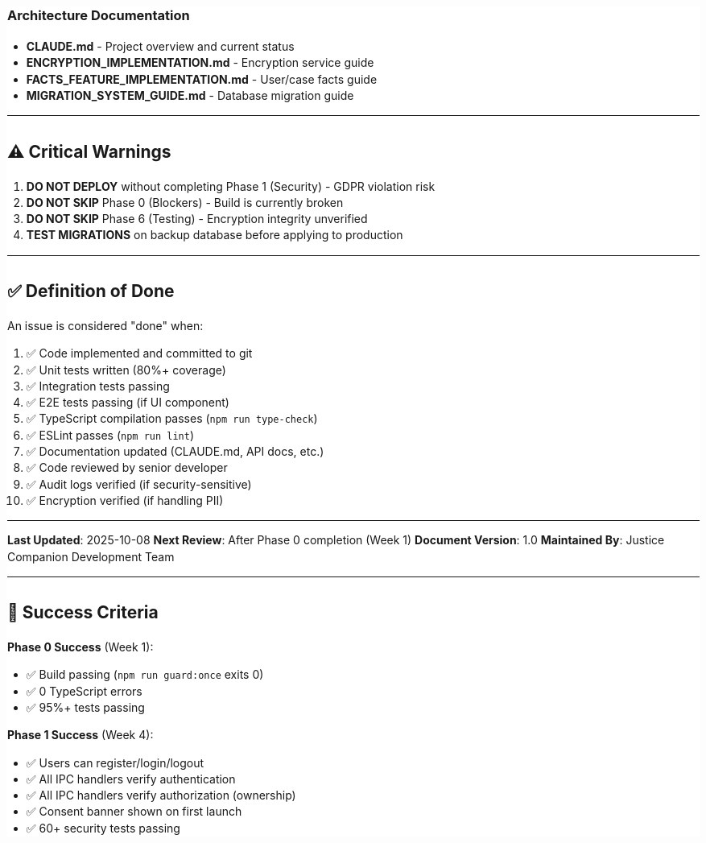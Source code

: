 ### Architecture Documentation
- **CLAUDE.md** - Project overview and current status
- **ENCRYPTION_IMPLEMENTATION.md** - Encryption service guide
- **FACTS_FEATURE_IMPLEMENTATION.md** - User/case facts guide
- **MIGRATION_SYSTEM_GUIDE.md** - Database migration guide

---

## ⚠️ Critical Warnings

1. **DO NOT DEPLOY** without completing Phase 1 (Security) - GDPR violation risk
2. **DO NOT SKIP** Phase 0 (Blockers) - Build is currently broken
3. **DO NOT SKIP** Phase 6 (Testing) - Encryption integrity unverified
4. **TEST MIGRATIONS** on backup database before applying to production

---

## ✅ Definition of Done

An issue is considered "done" when:

1. ✅ Code implemented and committed to git
2. ✅ Unit tests written (80%+ coverage)
3. ✅ Integration tests passing
4. ✅ E2E tests passing (if UI component)
5. ✅ TypeScript compilation passes (`npm run type-check`)
6. ✅ ESLint passes (`npm run lint`)
7. ✅ Documentation updated (CLAUDE.md, API docs, etc.)
8. ✅ Code reviewed by senior developer
9. ✅ Audit logs verified (if security-sensitive)
10. ✅ Encryption verified (if handling PII)

---

**Last Updated**: 2025-10-08
**Next Review**: After Phase 0 completion (Week 1)
**Document Version**: 1.0
**Maintained By**: Justice Companion Development Team

---

## 🎯 Success Criteria

**Phase 0 Success** (Week 1):
- ✅ Build passing (`npm run guard:once` exits 0)
- ✅ 0 TypeScript errors
- ✅ 95%+ tests passing

**Phase 1 Success** (Week 4):
- ✅ Users can register/login/logout
- ✅ All IPC handlers verify authentication
- ✅ All IPC handlers verify authorization (ownership)
- ✅ Consent banner shown on first launch
- ✅ 60+ security tests passing
